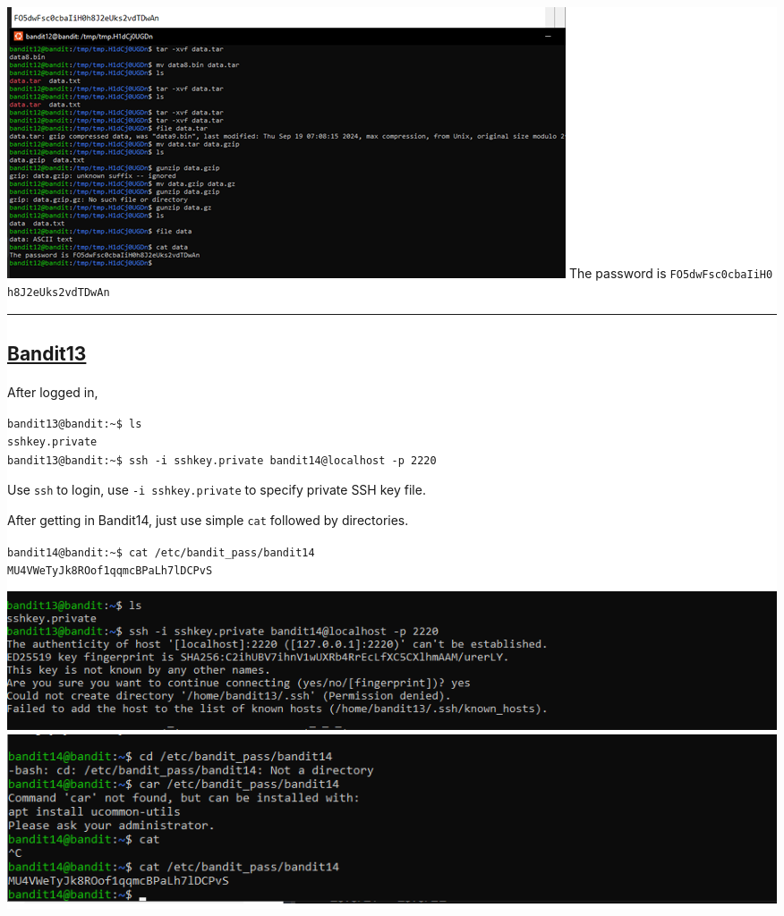 ![proof](/sandbox3/pics/12-13.png)
The password is ```FO5dwFsc0cbaIiH0h8J2eUks2vdTDwAn```

---

## <u>Bandit13</u>
After logged in,
```console
bandit13@bandit:~$ ls
sshkey.private
bandit13@bandit:~$ ssh -i sshkey.private bandit14@localhost -p 2220
```

Use ```ssh``` to login, use ```-i sshkey.private``` to specify private SSH key file.

After getting in Bandit14, just use simple ```cat``` followed by directories.
```console
bandit14@bandit:~$ cat /etc/bandit_pass/bandit14
MU4VWeTyJk8ROof1qqmcBPaLh7lDCPvS
```
![proof](/sandbox3/pics/13-14_1.png)
![proof](/sandbox3/pics/13-14_2.png)
